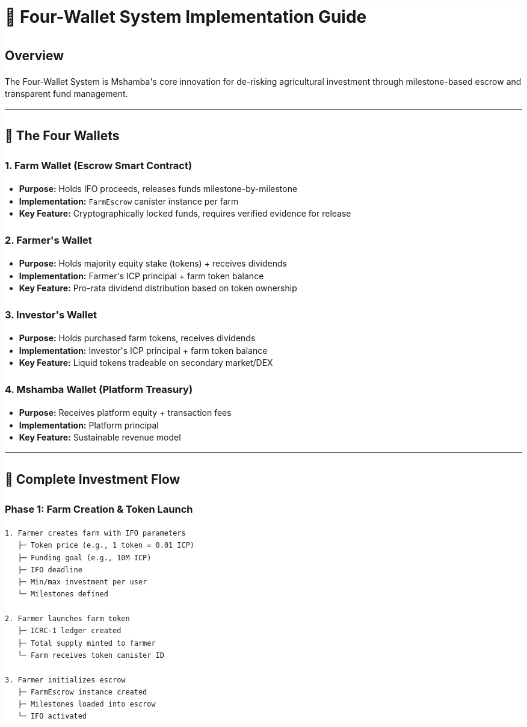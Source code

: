 # 🏦 Four-Wallet System Implementation Guide

## Overview

The Four-Wallet System is Mshamba's core innovation for de-risking agricultural investment through milestone-based escrow and transparent fund management.

---

## 🎯 The Four Wallets

### 1. **Farm Wallet (Escrow Smart Contract)**
- **Purpose:** Holds IFO proceeds, releases funds milestone-by-milestone
- **Implementation:** `FarmEscrow` canister instance per farm
- **Key Feature:** Cryptographically locked funds, requires verified evidence for release

### 2. **Farmer's Wallet**
- **Purpose:** Holds majority equity stake (tokens) + receives dividends
- **Implementation:** Farmer's ICP principal + farm token balance
- **Key Feature:** Pro-rata dividend distribution based on token ownership

### 3. **Investor's Wallet**
- **Purpose:** Holds purchased farm tokens, receives dividends
- **Implementation:** Investor's ICP principal + farm token balance
- **Key Feature:** Liquid tokens tradeable on secondary market/DEX

### 4. **Mshamba Wallet (Platform Treasury)**
- **Purpose:** Receives platform equity + transaction fees
- **Implementation:** Platform principal
- **Key Feature:** Sustainable revenue model

---

## 🔄 Complete Investment Flow

### Phase 1: Farm Creation & Token Launch
```
1. Farmer creates farm with IFO parameters
   ├─ Token price (e.g., 1 token = 0.01 ICP)
   ├─ Funding goal (e.g., 10M ICP)
   ├─ IFO deadline
   ├─ Min/max investment per user
   └─ Milestones defined

2. Farmer launches farm token
   ├─ ICRC-1 ledger created
   ├─ Total supply minted to farmer
   └─ Farm receives token canister ID

3. Farmer initializes escrow
   ├─ FarmEscrow instance created
   ├─ Milestones loaded into escrow
   └─ IFO activated
```
